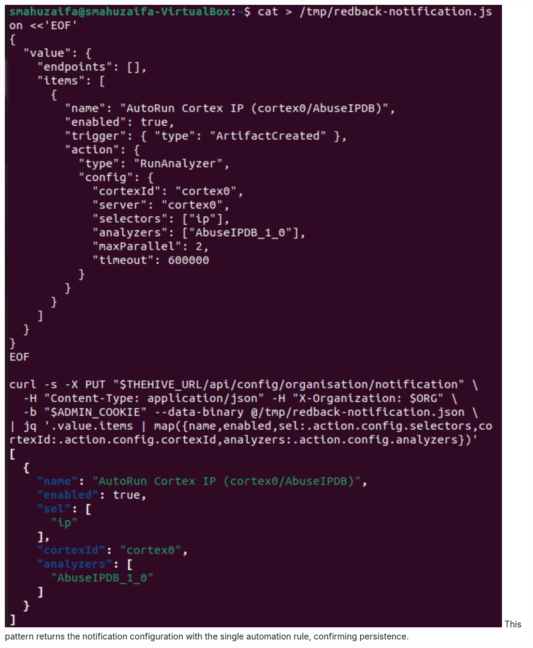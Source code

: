 ![Configuring backend](img\configuring_backend.png)
This pattern returns the notification configuration with the single automation rule, confirming persistence.
